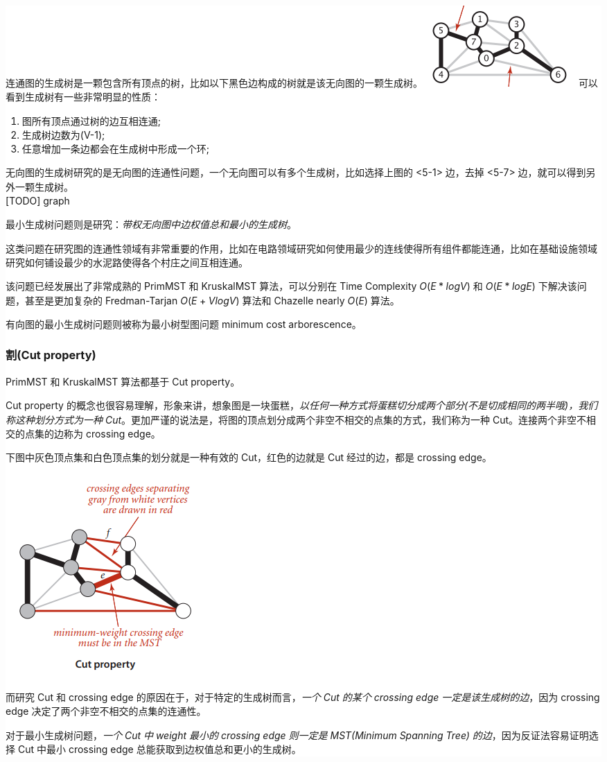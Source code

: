 连通图的生成树是一颗包含所有顶点的树，比如以下黑色边构成的树就是该无向图的一颗生成树。
![minimum_spanning_tree](/assets/images/post/algorithm-graph/minimum_spanning_tree.png)
可以看到生成树有一些非常明显的性质：
1. 图所有顶点通过树的边互相连通;
2. 生成树边数为(V-1);
3. 任意增加一条边都会在生成树中形成一个环;

无向图的生成树研究的是无向图的连通性问题，一个无向图可以有多个生成树，比如选择上图的 <5-1> 边，去掉 <5-7> 边，就可以得到另外一颗生成树。  
[TODO] graph 

最小生成树问题则是研究：*带权无向图中边权值总和最小的生成树*。

这类问题在研究图的连通性领域有非常重要的作用，比如在电路领域研究如何使用最少的连线使得所有组件都能连通，比如在基础设施领域研究如何铺设最少的水泥路使得各个村庄之间互相连通。

该问题已经发展出了非常成熟的 PrimMST 和 KruskalMST 算法，可以分别在 Time Complexity $O(E*logV)$ 和 $O(E*logE)$ 下解决该问题，甚至是更加复杂的 Fredman-Tarjan $O(E+VlogV)$ 算法和 Chazelle nearly $O(E)$ 算法。

有向图的最小生成树问题则被称为最小树型图问题 minimum cost arborescence。

### 割(Cut property)

PrimMST 和 KruskalMST 算法都基于 Cut property。

Cut property 的概念也很容易理解，形象来讲，想象图是一块蛋糕，*以任何一种方式将蛋糕切分成两个部分(不是切成相同的两半哦)，我们称这种划分方式为一种 Cut*。更加严谨的说法是，将图的顶点划分成两个非空不相交的点集的方式，我们称为一种 Cut。连接两个非空不相交的点集的边称为 crossing edge。

下图中灰色顶点集和白色顶点集的划分就是一种有效的 Cut，红色的边就是 Cut 经过的边，都是 crossing edge。
![cut property](/assets/images/post/algorithm-graph/cut_property.png)

而研究 Cut 和 crossing edge 的原因在于，对于特定的生成树而言，*一个 Cut 的某个 crossing edge 一定是该生成树的边*，因为 crossing edge 决定了两个非空不相交的点集的连通性。

对于最小生成树问题，*一个 Cut 中 weight 最小的 crossing edge 则一定是 MST(Minimum Spanning Tree) 的边*，因为反证法容易证明选择 Cut 中最小 crossing edge 总能获取到边权值总和更小的生成树。
